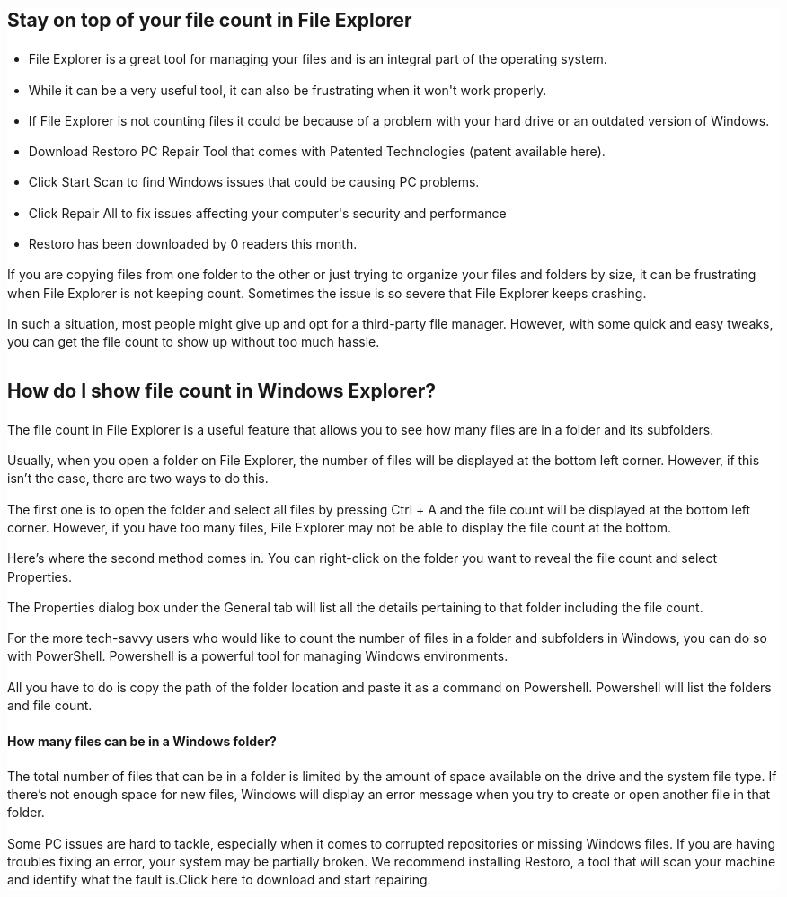 ## Stay on top of your file count in File Explorer
 
- File Explorer is a great tool for managing your files and is an integral part of the operating system.
 - While it can be a very useful tool, it can also be frustrating when it won't work properly.
 - If File Explorer is not counting files it could be because of a problem with your hard drive or an outdated version of Windows.

 

 
- Download Restoro PC Repair Tool that comes with Patented Technologies (patent available here).
 - Click Start Scan to find Windows issues that could be causing PC problems.
 - Click Repair All to fix issues affecting your computer's security and performance

 
- Restoro has been downloaded by 0 readers this month.

 
If you are copying files from one folder to the other or just trying to organize your files and folders by size, it can be frustrating when File Explorer is not keeping count. Sometimes the issue is so severe that File Explorer keeps crashing.
 
In such a situation, most people might give up and opt for a third-party file manager. However, with some quick and easy tweaks, you can get the file count to show up without too much hassle.
 
## How do I show file count in Windows Explorer?
 
The file count in File Explorer is a useful feature that allows you to see how many files are in a folder and its subfolders. 
 
Usually, when you open a folder on File Explorer, the number of files will be displayed at the bottom left corner. However, if this isn’t the case, there are two ways to do this. 
 
The first one is to open the folder and select all files by pressing Ctrl + A and the file count will be displayed at the bottom left corner. However, if you have too many files, File Explorer may not be able to display the file count at the bottom.
 
Here’s where the second method comes in. You can right-click on the folder you want to reveal the file count and select Properties.
 
The Properties dialog box under the General tab will list all the details pertaining to that folder including the file count. 
 
For the more tech-savvy users who would like to count the number of files in a folder and subfolders in Windows, you can do so with PowerShell. Powershell is a powerful tool for managing Windows environments.
 
All you have to do is copy the path of the folder location and paste it as a command on Powershell. Powershell will list the folders and file count.
 
#### How many files can be in a Windows folder?
 
The total number of files that can be in a folder is limited by the amount of space available on the drive and the system file type. If there’s not enough space for new files, Windows will display an error message when you try to create or open another file in that folder.
 
Some PC issues are hard to tackle, especially when it comes to corrupted repositories or missing Windows files. If you are having troubles fixing an error, your system may be partially broken. We recommend installing Restoro, a tool that will scan your machine and identify what the fault is.Click here to download and start repairing.
 